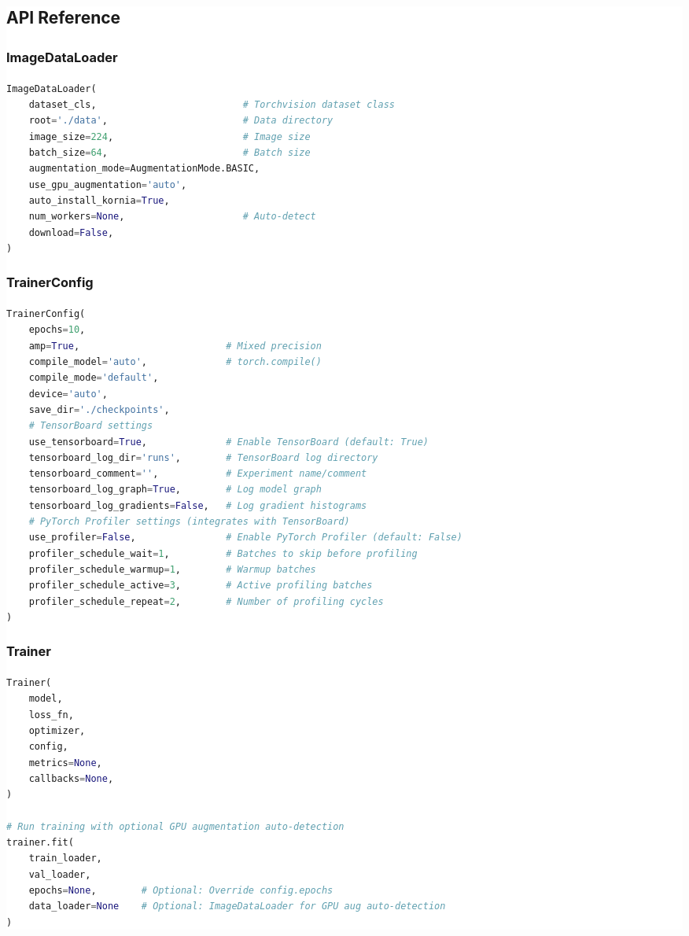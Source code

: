 
## API Reference

### ImageDataLoader

```python
ImageDataLoader(
    dataset_cls,                          # Torchvision dataset class
    root='./data',                        # Data directory
    image_size=224,                       # Image size
    batch_size=64,                        # Batch size
    augmentation_mode=AugmentationMode.BASIC,
    use_gpu_augmentation='auto',
    auto_install_kornia=True,
    num_workers=None,                     # Auto-detect
    download=False,
)
```

### TrainerConfig

```python
TrainerConfig(
    epochs=10,
    amp=True,                          # Mixed precision
    compile_model='auto',              # torch.compile()
    compile_mode='default',
    device='auto',
    save_dir='./checkpoints',
    # TensorBoard settings
    use_tensorboard=True,              # Enable TensorBoard (default: True)
    tensorboard_log_dir='runs',        # TensorBoard log directory
    tensorboard_comment='',            # Experiment name/comment
    tensorboard_log_graph=True,        # Log model graph
    tensorboard_log_gradients=False,   # Log gradient histograms
    # PyTorch Profiler settings (integrates with TensorBoard)
    use_profiler=False,                # Enable PyTorch Profiler (default: False)
    profiler_schedule_wait=1,          # Batches to skip before profiling
    profiler_schedule_warmup=1,        # Warmup batches
    profiler_schedule_active=3,        # Active profiling batches
    profiler_schedule_repeat=2,        # Number of profiling cycles
)
```

### Trainer

```python
Trainer(
    model,
    loss_fn,
    optimizer,
    config,
    metrics=None,
    callbacks=None,
)

# Run training with optional GPU augmentation auto-detection
trainer.fit(
    train_loader, 
    val_loader,
    epochs=None,        # Optional: Override config.epochs
    data_loader=None    # Optional: ImageDataLoader for GPU aug auto-detection
)

```